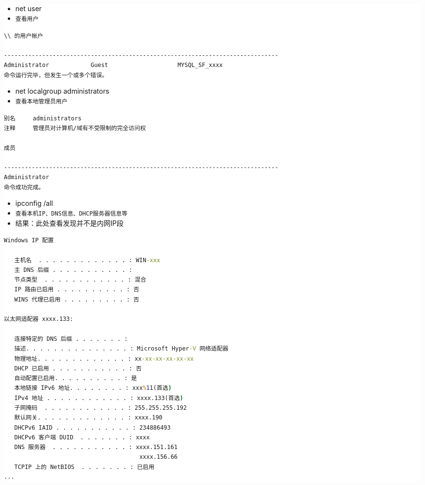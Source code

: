 - net user
- `查看用户`

```cmd
\\ 的用户帐户

-------------------------------------------------------------------------------
Administrator            Guest                    MYSQL_SF_xxxx          
命令运行完毕，但发生一个或多个错误。
```

- net localgroup administrators
- `查看本地管理员用户`

```cmd
别名     administrators
注释     管理员对计算机/域有不受限制的完全访问权

成员

-------------------------------------------------------------------------------
Administrator
命令成功完成。
```

- ipconfig /all
- `查看本机IP、DNS信息、DHCP服务器信息等`
- 结果：此处查看发现并不是内网IP段

```cmd
Windows IP 配置

   主机名  . . . . . . . . . . . . . : WIN-xxx
   主 DNS 后缀 . . . . . . . . . . . : 
   节点类型  . . . . . . . . . . . . : 混合
   IP 路由已启用 . . . . . . . . . . : 否
   WINS 代理已启用 . . . . . . . . . : 否

以太网适配器 xxxx.133:

   连接特定的 DNS 后缀 . . . . . . . : 
   描述. . . . . . . . . . . . . . . : Microsoft Hyper-V 网络适配器
   物理地址. . . . . . . . . . . . . : xx-xx-xx-xx-xx-xx
   DHCP 已启用 . . . . . . . . . . . : 否
   自动配置已启用. . . . . . . . . . : 是
   本地链接 IPv6 地址. . . . . . . . : xxx%11(首选) 
   IPv4 地址 . . . . . . . . . . . . : xxxx.133(首选) 
   子网掩码  . . . . . . . . . . . . : 255.255.255.192
   默认网关. . . . . . . . . . . . . : xxxx.190
   DHCPv6 IAID . . . . . . . . . . . : 234886493
   DHCPv6 客户端 DUID  . . . . . . . : xxxx
   DNS 服务器  . . . . . . . . . . . : xxxx.151.161
                                       xxxx.156.66
   TCPIP 上的 NetBIOS  . . . . . . . : 已启用
...
```
